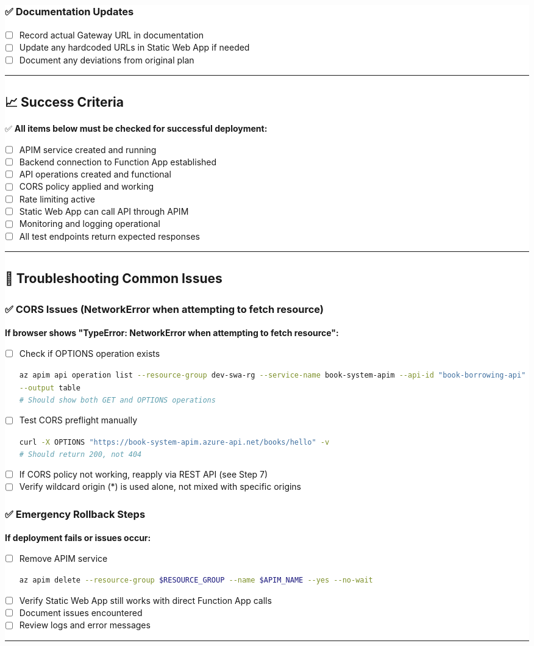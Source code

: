 ### ✅ Documentation Updates
- [ ] Record actual Gateway URL in documentation
- [ ] Update any hardcoded URLs in Static Web App if needed
- [ ] Document any deviations from original plan

---

## 📈 Success Criteria

✅ **All items below must be checked for successful deployment:**

- [ ] APIM service created and running
- [ ] Backend connection to Function App established
- [ ] API operations created and functional
- [ ] CORS policy applied and working
- [ ] Rate limiting active
- [ ] Static Web App can call API through APIM
- [ ] Monitoring and logging operational
- [ ] All test endpoints return expected responses

---

## 🚨 Troubleshooting Common Issues

### ✅ CORS Issues (NetworkError when attempting to fetch resource)
**If browser shows "TypeError: NetworkError when attempting to fetch resource":**

- [ ] Check if OPTIONS operation exists
  ```bash
  az apim api operation list --resource-group dev-swa-rg --service-name book-system-apim --api-id "book-borrowing-api" --output table
  # Should show both GET and OPTIONS operations
  ```
- [ ] Test CORS preflight manually
  ```bash
  curl -X OPTIONS "https://book-system-apim.azure-api.net/books/hello" -v
  # Should return 200, not 404
  ```
- [ ] If CORS policy not working, reapply via REST API (see Step 7)
- [ ] Verify wildcard origin (*) is used alone, not mixed with specific origins

### ✅ Emergency Rollback Steps
**If deployment fails or issues occur:**

- [ ] Remove APIM service
  ```bash
  az apim delete --resource-group $RESOURCE_GROUP --name $APIM_NAME --yes --no-wait
  ```
- [ ] Verify Static Web App still works with direct Function App calls
- [ ] Document issues encountered
- [ ] Review logs and error messages

---